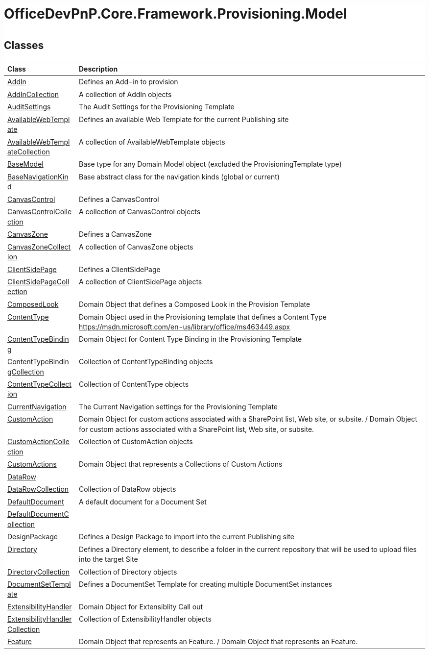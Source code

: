 # OfficeDevPnP.Core.Framework.Provisioning.Model
## Classes
|**Class**|**Description**|
|:-----|:-----|
|[AddIn](OfficeDevPnP.Core.Framework.Provisioning.Model.AddIn.md)|Defines an Add-in to provision|
|[AddInCollection](OfficeDevPnP.Core.Framework.Provisioning.Model.AddInCollection.md)|A collection of AddIn objects|
|[AuditSettings](OfficeDevPnP.Core.Framework.Provisioning.Model.AuditSettings.md)|The Audit Settings for the Provisioning Template|
|[AvailableWebTemplate](OfficeDevPnP.Core.Framework.Provisioning.Model.AvailableWebTemplate.md)|Defines an available Web Template for the current Publishing site|
|[AvailableWebTemplateCollection](OfficeDevPnP.Core.Framework.Provisioning.Model.AvailableWebTemplateCollection.md)|A collection of AvailableWebTemplate objects|
|[BaseModel](OfficeDevPnP.Core.Framework.Provisioning.Model.BaseModel.md)|Base type for any Domain Model object (excluded the ProvisioningTemplate type)|
|[BaseNavigationKind](OfficeDevPnP.Core.Framework.Provisioning.Model.BaseNavigationKind.md)|Base abstract class for the navigation kinds (global or current)|
|[CanvasControl](OfficeDevPnP.Core.Framework.Provisioning.Model.CanvasControl.md)|Defines a CanvasControl|
|[CanvasControlCollection](OfficeDevPnP.Core.Framework.Provisioning.Model.CanvasControlCollection.md)|A collection of CanvasControl objects|
|[CanvasZone](OfficeDevPnP.Core.Framework.Provisioning.Model.CanvasZone.md)|Defines a CanvasZone|
|[CanvasZoneCollection](OfficeDevPnP.Core.Framework.Provisioning.Model.CanvasZoneCollection.md)|A collection of CanvasZone objects|
|[ClientSidePage](OfficeDevPnP.Core.Framework.Provisioning.Model.ClientSidePage.md)|Defines a ClientSidePage|
|[ClientSidePageCollection](OfficeDevPnP.Core.Framework.Provisioning.Model.ClientSidePageCollection.md)|A collection of ClientSidePage objects|
|[ComposedLook](OfficeDevPnP.Core.Framework.Provisioning.Model.ComposedLook.md)|Domain Object that defines a Composed Look in the Provision Template|
|[ContentType](OfficeDevPnP.Core.Framework.Provisioning.Model.ContentType.md)| Domain Object used in the Provisioning template that defines a Content Type https://msdn.microsoft.com/en-us/library/office/ms463449.aspx|
|[ContentTypeBinding](OfficeDevPnP.Core.Framework.Provisioning.Model.ContentTypeBinding.md)|Domain Object for Content Type Binding in the Provisioning Template|
|[ContentTypeBindingCollection](OfficeDevPnP.Core.Framework.Provisioning.Model.ContentTypeBindingCollection.md)|Collection of ContentTypeBinding objects|
|[ContentTypeCollection](OfficeDevPnP.Core.Framework.Provisioning.Model.ContentTypeCollection.md)|Collection of ContentType objects|
|[CurrentNavigation](OfficeDevPnP.Core.Framework.Provisioning.Model.CurrentNavigation.md)|The Current Navigation settings for the Provisioning Template|
|[CustomAction](OfficeDevPnP.Core.Framework.Provisioning.Model.CustomAction.md)|Domain Object for custom actions associated with a SharePoint list, Web site, or subsite. / Domain Object for custom actions associated with a SharePoint list, Web site, or subsite.|
|[CustomActionCollection](OfficeDevPnP.Core.Framework.Provisioning.Model.CustomActionCollection.md)|Collection of CustomAction objects|
|[CustomActions](OfficeDevPnP.Core.Framework.Provisioning.Model.CustomActions.md)|Domain Object that represents a Collections of Custom Actions|
|[DataRow](OfficeDevPnP.Core.Framework.Provisioning.Model.DataRow.md)||
|[DataRowCollection](OfficeDevPnP.Core.Framework.Provisioning.Model.DataRowCollection.md)|Collection of DataRow objects|
|[DefaultDocument](OfficeDevPnP.Core.Framework.Provisioning.Model.DefaultDocument.md)|A default document for a Document Set|
|[DefaultDocumentCollection](OfficeDevPnP.Core.Framework.Provisioning.Model.DefaultDocumentCollection.md)||
|[DesignPackage](OfficeDevPnP.Core.Framework.Provisioning.Model.DesignPackage.md)|Defines a Design Package to import into the current Publishing site|
|[Directory](OfficeDevPnP.Core.Framework.Provisioning.Model.Directory.md)|Defines a Directory element, to describe a folder in the current repository that will be used to upload files into the target Site|
|[DirectoryCollection](OfficeDevPnP.Core.Framework.Provisioning.Model.DirectoryCollection.md)|Collection of Directory objects|
|[DocumentSetTemplate](OfficeDevPnP.Core.Framework.Provisioning.Model.DocumentSetTemplate.md)|Defines a DocumentSet Template for creating multiple DocumentSet instances|
|[ExtensibilityHandler](OfficeDevPnP.Core.Framework.Provisioning.Model.ExtensibilityHandler.md)|Domain Object for Extensiblity Call out|
|[ExtensibilityHandlerCollection](OfficeDevPnP.Core.Framework.Provisioning.Model.ExtensibilityHandlerCollection.md)|Collection of ExtensibilityHandler objects|
|[Feature](OfficeDevPnP.Core.Framework.Provisioning.Model.Feature.md)|Domain Object that represents an Feature. / Domain Object that represents an Feature.|